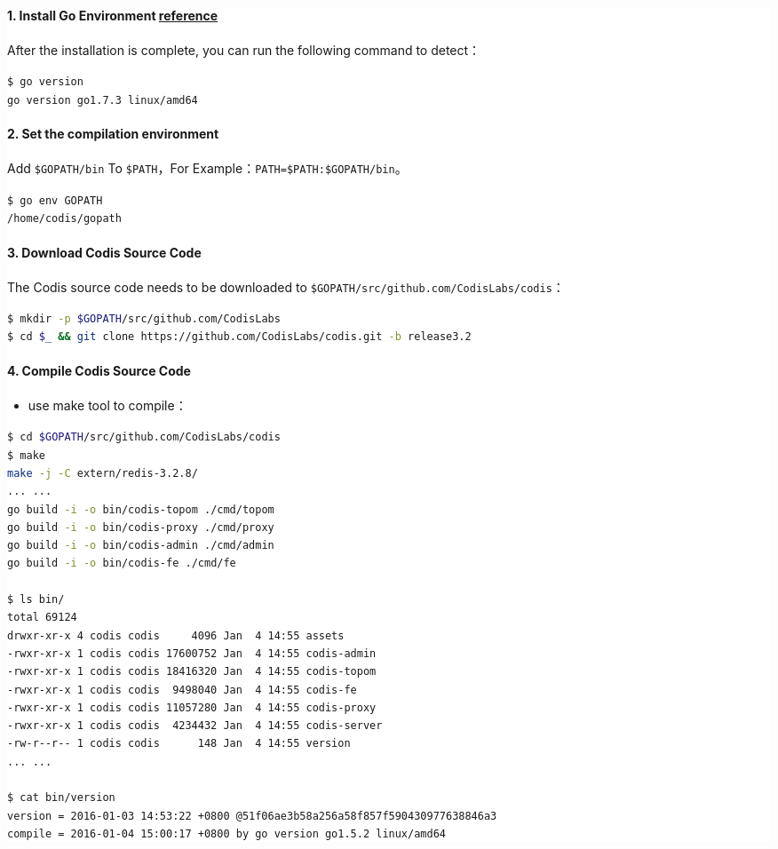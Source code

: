 
#### 1. Install Go Environment [reference](https://golang.org/doc/install)

After the installation is complete, you can run the following command to detect：

```bash
$ go version
go version go1.7.3 linux/amd64
```

#### 2. Set the compilation environment

Add `$GOPATH/bin` To `$PATH`，For Example：`PATH=$PATH:$GOPATH/bin`。

```bash
$ go env GOPATH
/home/codis/gopath
```

#### 3. Download Codis Source Code

The Codis source code needs to be downloaded to `$GOPATH/src/github.com/CodisLabs/codis`：

```bash
$ mkdir -p $GOPATH/src/github.com/CodisLabs
$ cd $_ && git clone https://github.com/CodisLabs/codis.git -b release3.2
```

#### 4. Compile Codis Source Code

* use make tool to compile：

```bash
$ cd $GOPATH/src/github.com/CodisLabs/codis
$ make
make -j -C extern/redis-3.2.8/
... ...
go build -i -o bin/codis-topom ./cmd/topom
go build -i -o bin/codis-proxy ./cmd/proxy
go build -i -o bin/codis-admin ./cmd/admin
go build -i -o bin/codis-fe ./cmd/fe

$ ls bin/
total 69124
drwxr-xr-x 4 codis codis     4096 Jan  4 14:55 assets
-rwxr-xr-x 1 codis codis 17600752 Jan  4 14:55 codis-admin
-rwxr-xr-x 1 codis codis 18416320 Jan  4 14:55 codis-topom
-rwxr-xr-x 1 codis codis  9498040 Jan  4 14:55 codis-fe
-rwxr-xr-x 1 codis codis 11057280 Jan  4 14:55 codis-proxy
-rwxr-xr-x 1 codis codis  4234432 Jan  4 14:55 codis-server
-rw-r--r-- 1 codis codis      148 Jan  4 14:55 version
... ...

$ cat bin/version
version = 2016-01-03 14:53:22 +0800 @51f06ae3b58a256a58f857f590430977638846a3
compile = 2016-01-04 15:00:17 +0800 by go version go1.5.2 linux/amd64
```
